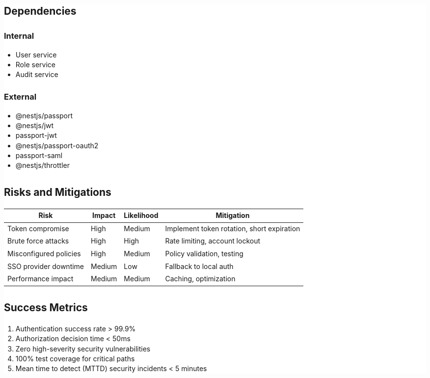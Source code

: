 ## Dependencies

### Internal
- User service
- Role service
- Audit service

### External
- @nestjs/passport
- @nestjs/jwt
- passport-jwt
- @nestjs/passport-oauth2
- passport-saml
- @nestjs/throttler

## Risks and Mitigations

| Risk | Impact | Likelihood | Mitigation |
|------|--------|------------|------------|
| Token compromise | High | Medium | Implement token rotation, short expiration |
| Brute force attacks | High | High | Rate limiting, account lockout |
| Misconfigured policies | High | Medium | Policy validation, testing |
| SSO provider downtime | Medium | Low | Fallback to local auth |
| Performance impact | Medium | Medium | Caching, optimization |

## Success Metrics

1. Authentication success rate > 99.9%
2. Authorization decision time < 50ms
3. Zero high-severity security vulnerabilities
4. 100% test coverage for critical paths
5. Mean time to detect (MTTD) security incidents < 5 minutes
